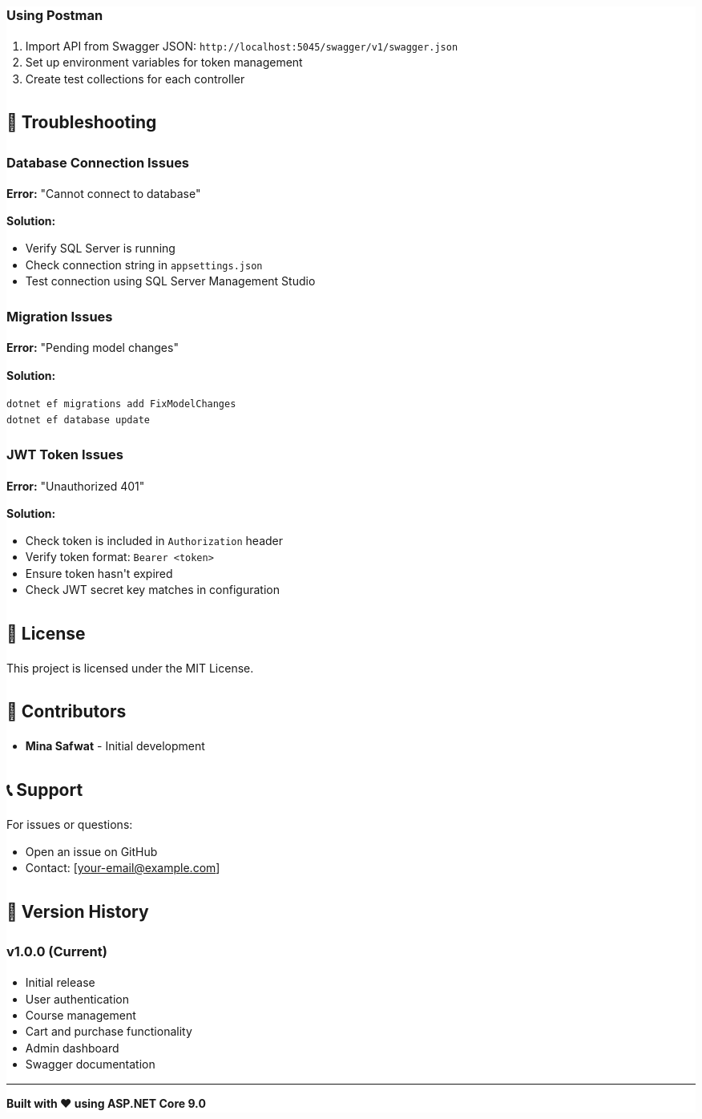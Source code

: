 ### Using Postman

1. Import API from Swagger JSON: `http://localhost:5045/swagger/v1/swagger.json`
2. Set up environment variables for token management
3. Create test collections for each controller

## 🔧 Troubleshooting

### Database Connection Issues

**Error:** "Cannot connect to database"

**Solution:**
- Verify SQL Server is running
- Check connection string in `appsettings.json`
- Test connection using SQL Server Management Studio

### Migration Issues

**Error:** "Pending model changes"

**Solution:**
```bash
dotnet ef migrations add FixModelChanges
dotnet ef database update
```

### JWT Token Issues

**Error:** "Unauthorized 401"

**Solution:**
- Check token is included in `Authorization` header
- Verify token format: `Bearer <token>`
- Ensure token hasn't expired
- Check JWT secret key matches in configuration

## 📝 License

This project is licensed under the MIT License.

## 👥 Contributors

- **Mina Safwat** - Initial development

## 📞 Support

For issues or questions:
- Open an issue on GitHub
- Contact: [your-email@example.com]

## 🔄 Version History

### v1.0.0 (Current)
- Initial release
- User authentication
- Course management
- Cart and purchase functionality
- Admin dashboard
- Swagger documentation

---

**Built with ❤️ using ASP.NET Core 9.0**

